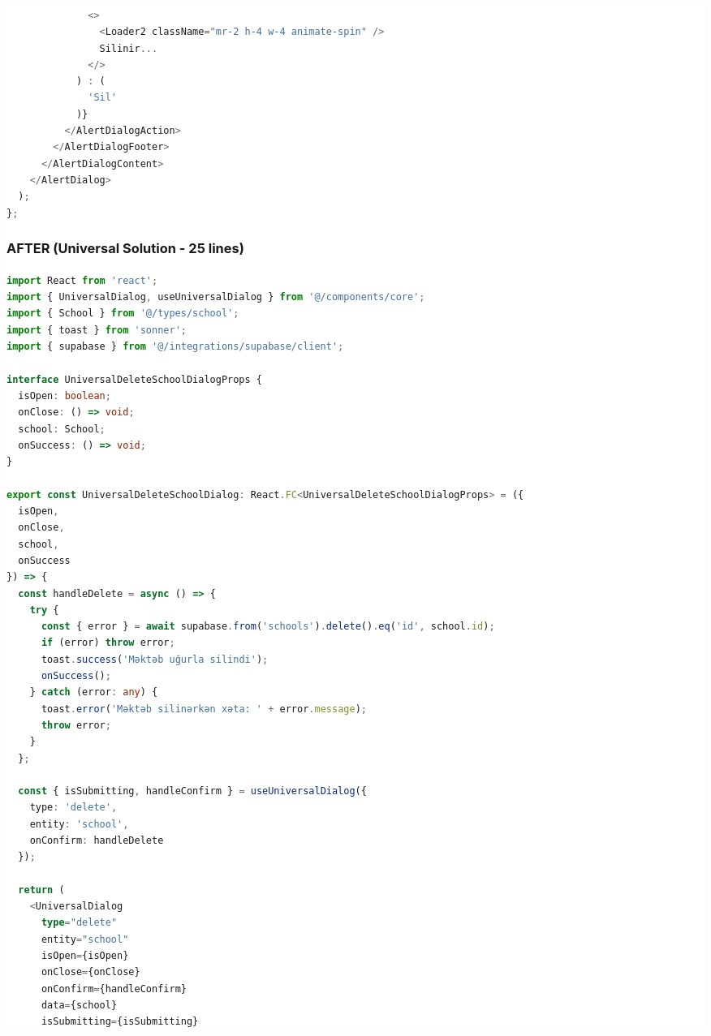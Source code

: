 ```typescript
              <>
                <Loader2 className="mr-2 h-4 w-4 animate-spin" />
                Silinir...
              </>
            ) : (
              'Sil'
            )}
          </AlertDialogAction>
        </AlertDialogFooter>
      </AlertDialogContent>
    </AlertDialog>
  );
};
```

### AFTER (Universal Solution - 25 lines)
```typescript
import React from 'react';
import { UniversalDialog, useUniversalDialog } from '@/components/core';
import { School } from '@/types/school';
import { toast } from 'sonner';
import { supabase } from '@/integrations/supabase/client';

interface UniversalDeleteSchoolDialogProps {
  isOpen: boolean;
  onClose: () => void;
  school: School;
  onSuccess: () => void;
}

export const UniversalDeleteSchoolDialog: React.FC<UniversalDeleteSchoolDialogProps> = ({
  isOpen,
  onClose,
  school,
  onSuccess
}) => {
  const handleDelete = async () => {
    try {
      const { error } = await supabase.from('schools').delete().eq('id', school.id);
      if (error) throw error;
      toast.success('Məktəb uğurla silindi');
      onSuccess();
    } catch (error: any) {
      toast.error('Məktəb silinərkən xəta: ' + error.message);
      throw error;
    }
  };

  const { isSubmitting, handleConfirm } = useUniversalDialog({
    type: 'delete',
    entity: 'school',
    onConfirm: handleDelete
  });

  return (
    <UniversalDialog
      type="delete"
      entity="school"
      isOpen={isOpen}
      onClose={onClose}
      onConfirm={handleConfirm}
      data={school}
      isSubmitting={isSubmitting}
```